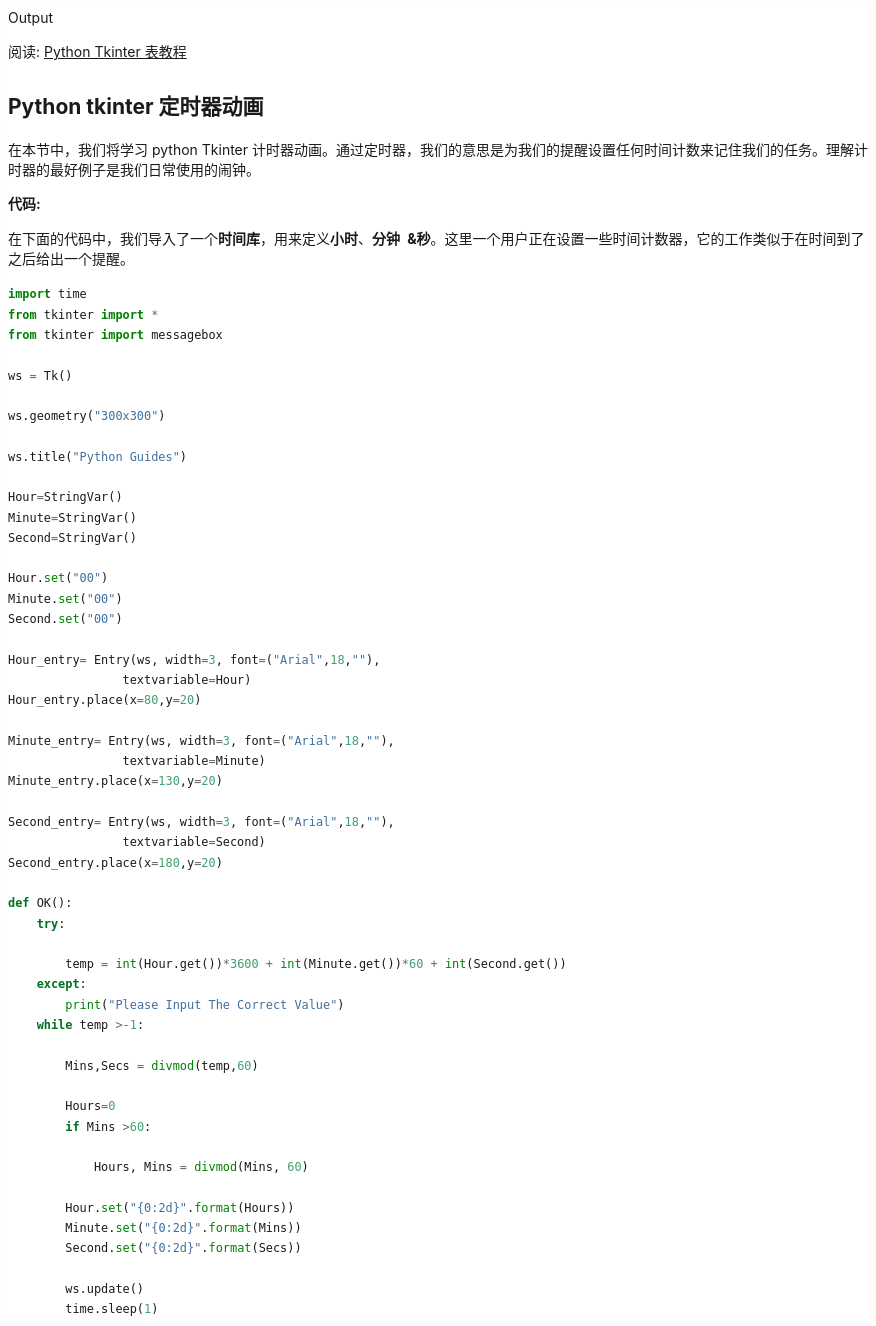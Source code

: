 Output

阅读: [Python Tkinter 表教程](https://pythonguides.com/python-tkinter-table-tutorial/)

## Python tkinter 定时器动画

在本节中，我们将学习 python Tkinter 计时器动画。通过定时器，我们的意思是为我们的提醒设置任何时间计数来记住我们的任务。理解计时器的最好例子是我们日常使用的闹钟。

**代码:**

在下面的代码中，我们导入了一个**时间库**，用来定义**小时**、**分钟` `&秒**。这里一个用户正在设置一些时间计数器，它的工作类似于在时间到了之后给出一个提醒。

```py
import time
from tkinter import *
from tkinter import messagebox

ws = Tk()

ws.geometry("300x300")

ws.title("Python Guides")

Hour=StringVar()
Minute=StringVar()
Second=StringVar()

Hour.set("00")
Minute.set("00")
Second.set("00")

Hour_entry= Entry(ws, width=3, font=("Arial",18,""),
				textvariable=Hour)
Hour_entry.place(x=80,y=20)

Minute_entry= Entry(ws, width=3, font=("Arial",18,""),
				textvariable=Minute)
Minute_entry.place(x=130,y=20)

Second_entry= Entry(ws, width=3, font=("Arial",18,""),
				textvariable=Second)
Second_entry.place(x=180,y=20)

def OK():
	try:

		temp = int(Hour.get())*3600 + int(Minute.get())*60 + int(Second.get())
	except:
		print("Please Input The Correct Value")
	while temp >-1:

		Mins,Secs = divmod(temp,60)

		Hours=0
		if Mins >60:

			Hours, Mins = divmod(Mins, 60)

		Hour.set("{0:2d}".format(Hours))
		Minute.set("{0:2d}".format(Mins))
		Second.set("{0:2d}".format(Secs))

		ws.update()
		time.sleep(1)

```